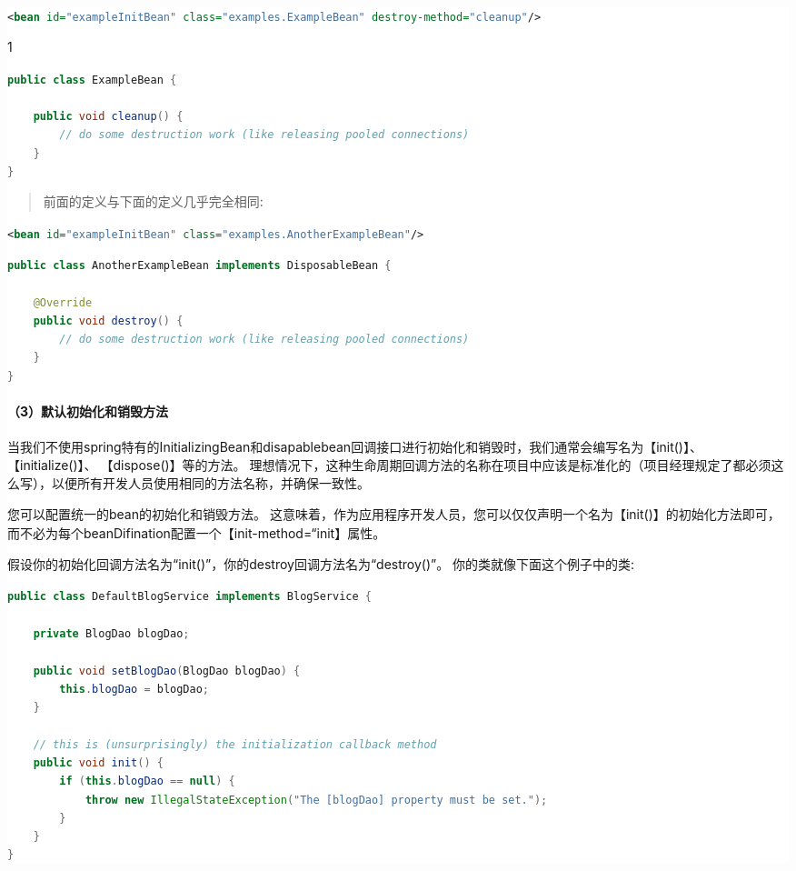 ```xml
<bean id="exampleInitBean" class="examples.ExampleBean" destroy-method="cleanup"/>
```

1

```java
public class ExampleBean {

    public void cleanup() {
        // do some destruction work (like releasing pooled connections)
    }
}
```

> 前面的定义与下面的定义几乎完全相同:

```xml
<bean id="exampleInitBean" class="examples.AnotherExampleBean"/>
```

```java
public class AnotherExampleBean implements DisposableBean {

    @Override
    public void destroy() {
        // do some destruction work (like releasing pooled connections)
    }
}
```

#### （3）默认初始化和销毁方法

 当我们不使用spring特有的InitializingBean和disapablebean回调接口进行初始化和销毁时，我们通常会编写名为【init()】、 【initialize()】、 【dispose()】等的方法。 理想情况下，这种生命周期回调方法的名称在项目中应该是标准化的（项目经理规定了都必须这么写），以便所有开发人员使用相同的方法名称，并确保一致性。

 您可以配置统一的bean的初始化和销毁方法。 这意味着，作为应用程序开发人员，您可以仅仅声明一个名为【init()】的初始化方法即可，而不必为每个beanDifination配置一个【init-method=“init】属性。

 假设你的初始化回调方法名为“init()”，你的destroy回调方法名为“destroy()”。 你的类就像下面这个例子中的类:

```java
public class DefaultBlogService implements BlogService {

    private BlogDao blogDao;

    public void setBlogDao(BlogDao blogDao) {
        this.blogDao = blogDao;
    }

    // this is (unsurprisingly) the initialization callback method
    public void init() {
        if (this.blogDao == null) {
            throw new IllegalStateException("The [blogDao] property must be set.");
        }
    }
}
```

